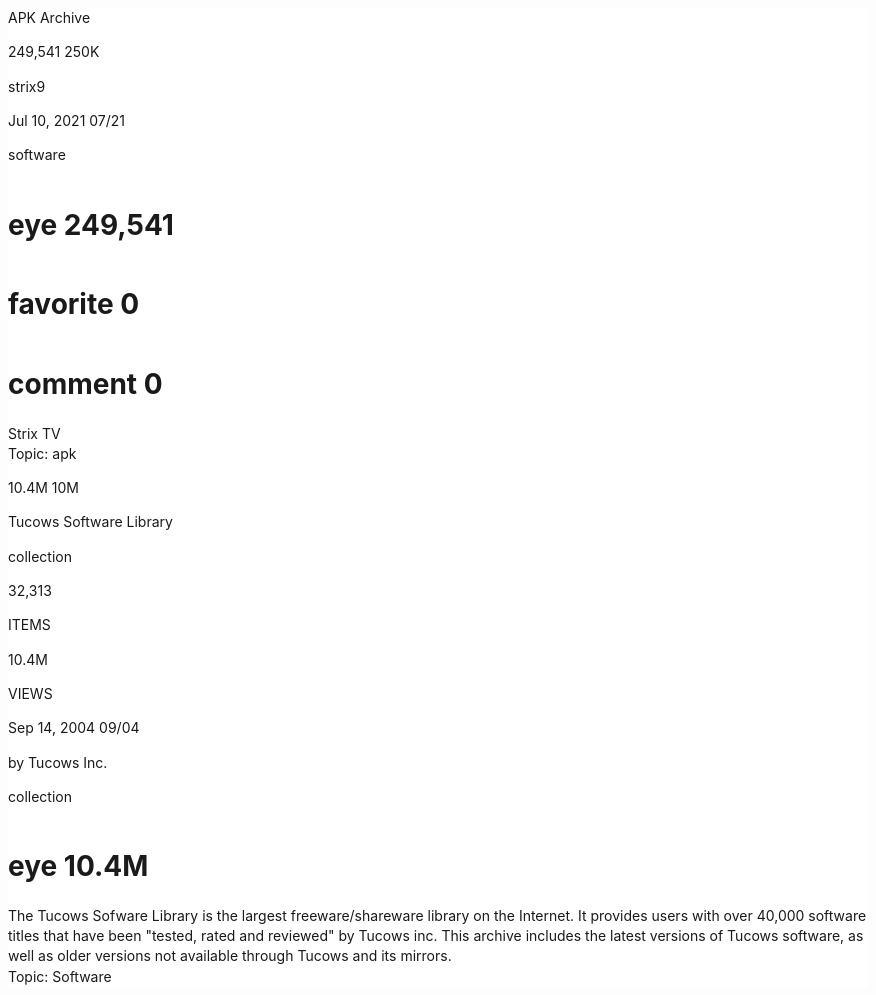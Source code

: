 <a href="/details/apkarchive" class="stealth"></a>

APK Archive

249,541 250K

[](/details/strix9_202107 "strix9")

strix9

Jul 10, 2021 07/21

<span class="iconochive-software" aria-hidden="true"></span><span class="sr-only">software</span>

<span class="iconochive-eye" aria-hidden="true"></span><span class="sr-only">eye</span> 249,541
===============================================================================================

<span class="iconochive-favorite" aria-hidden="true"></span><span class="sr-only">favorite</span> 0
===================================================================================================

<span class="iconochive-comment" aria-hidden="true"></span><span class="sr-only">comment</span> 0
=================================================================================================

Strix TV   
Topic: apk  

10.4<span class="small">M</span> 10M

[](/details/tucows)

Tucows Software Library

<span class="sr-only">collection</span>

32,313

ITEMS

10.4<span class="small">M</span>

VIEWS

Sep 14, 2004 09/04

<span class="hidden-lists">by</span> <span class="byv" title="Tucows Inc.">Tucows Inc.</span>

<span class="iconochive-collection" aria-hidden="true"></span><span class="sr-only">collection</span>

<span class="iconochive-eye" aria-hidden="true"></span><span class="sr-only">eye</span> 10.4<span class="small">M</span>
========================================================================================================================

The Tucows Sofware Library is the largest freeware/shareware library on the Internet. It provides users with over 40,000 software titles that have been "tested, rated and reviewed" by Tucows inc. This archive includes the latest versions of Tucows software, as well as older versions not available through Tucows and its mirrors.  
Topic: Software  

<a href="/details/apkarchive" class="stealth"></a>
